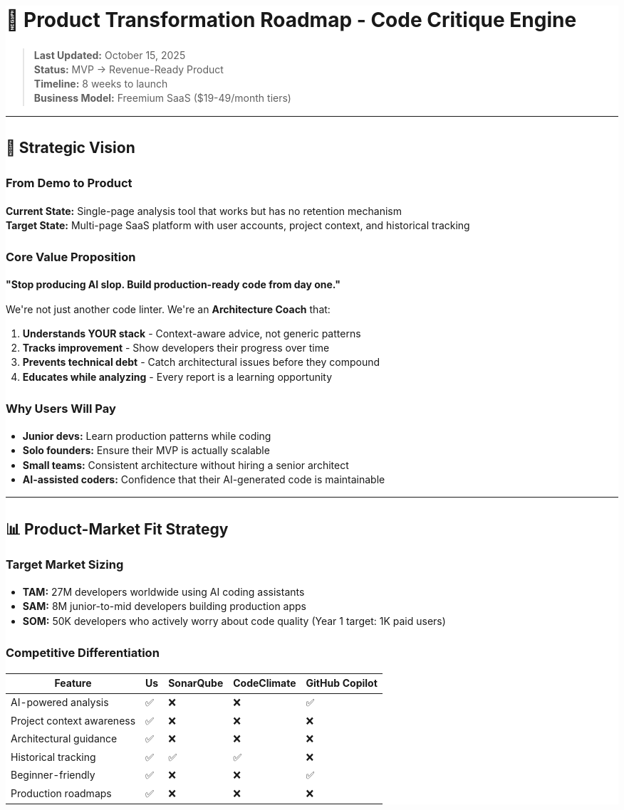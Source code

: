 # 🚀 Product Transformation Roadmap - Code Critique Engine

> **Last Updated:** October 15, 2025  
> **Status:** MVP → Revenue-Ready Product  
> **Timeline:** 8 weeks to launch  
> **Business Model:** Freemium SaaS ($19-49/month tiers)

---

## 🎯 Strategic Vision

### From Demo to Product
**Current State:** Single-page analysis tool that works but has no retention mechanism  
**Target State:** Multi-page SaaS platform with user accounts, project context, and historical tracking

### Core Value Proposition
**"Stop producing AI slop. Build production-ready code from day one."**

We're not just another code linter. We're an **Architecture Coach** that:
1. **Understands YOUR stack** - Context-aware advice, not generic patterns
2. **Tracks improvement** - Show developers their progress over time
3. **Prevents technical debt** - Catch architectural issues before they compound
4. **Educates while analyzing** - Every report is a learning opportunity

### Why Users Will Pay
- **Junior devs:** Learn production patterns while coding
- **Solo founders:** Ensure their MVP is actually scalable
- **Small teams:** Consistent architecture without hiring a senior architect
- **AI-assisted coders:** Confidence that their AI-generated code is maintainable

---

## 📊 Product-Market Fit Strategy

### Target Market Sizing
- **TAM:** 27M developers worldwide using AI coding assistants
- **SAM:** 8M junior-to-mid developers building production apps  
- **SOM:** 50K developers who actively worry about code quality (Year 1 target: 1K paid users)

### Competitive Differentiation
| Feature | Us | SonarQube | CodeClimate | GitHub Copilot |
|---------|----|-----------|--------------| ---------------|
| AI-powered analysis | ✅ | ❌ | ❌ | ✅ |
| Project context awareness | ✅ | ❌ | ❌ | ❌ |
| Architectural guidance | ✅ | ❌ | ❌ | ❌ |
| Historical tracking | ✅ | ✅ | ✅ | ❌ |
| Beginner-friendly | ✅ | ❌ | ❌ | ✅ |
| Production roadmaps | ✅ | ❌ | ❌ | ❌ |
